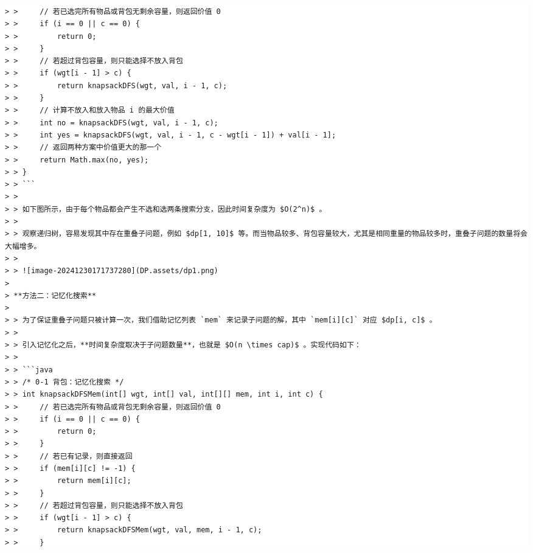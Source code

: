     > >     // 若已选完所有物品或背包无剩余容量，则返回价值 0
    > >     if (i == 0 || c == 0) {
    > >         return 0;
    > >     }
    > >     // 若超过背包容量，则只能选择不放入背包
    > >     if (wgt[i - 1] > c) {
    > >         return knapsackDFS(wgt, val, i - 1, c);
    > >     }
    > >     // 计算不放入和放入物品 i 的最大价值
    > >     int no = knapsackDFS(wgt, val, i - 1, c);
    > >     int yes = knapsackDFS(wgt, val, i - 1, c - wgt[i - 1]) + val[i - 1];
    > >     // 返回两种方案中价值更大的那一个
    > >     return Math.max(no, yes);
    > > }
    > > ```
    > >
    > > 如下图所示，由于每个物品都会产生不选和选两条搜索分支，因此时间复杂度为 $O(2^n)$ 。
    > >
    > > 观察递归树，容易发现其中存在重叠子问题，例如 $dp[1, 10]$​ 等。而当物品较多、背包容量较大，尤其是相同重量的物品较多时，重叠子问题的数量将会大幅增多。
    > >
    > > ![image-20241230171737280](DP.assets/dp1.png)
    >
    > **方法二：记忆化搜索** 
    >
    > > 为了保证重叠子问题只被计算一次，我们借助记忆列表 `mem` 来记录子问题的解，其中 `mem[i][c]` 对应 $dp[i, c]$ 。
    > >
    > > 引入记忆化之后，**时间复杂度取决于子问题数量**，也就是 $O(n \times cap)$ 。实现代码如下：
    > >
    > > ```java
    > > /* 0-1 背包：记忆化搜索 */
    > > int knapsackDFSMem(int[] wgt, int[] val, int[][] mem, int i, int c) {
    > >     // 若已选完所有物品或背包无剩余容量，则返回价值 0
    > >     if (i == 0 || c == 0) {
    > >         return 0;
    > >     }
    > >     // 若已有记录，则直接返回
    > >     if (mem[i][c] != -1) {
    > >         return mem[i][c];
    > >     }
    > >     // 若超过背包容量，则只能选择不放入背包
    > >     if (wgt[i - 1] > c) {
    > >         return knapsackDFSMem(wgt, val, mem, i - 1, c);
    > >     }